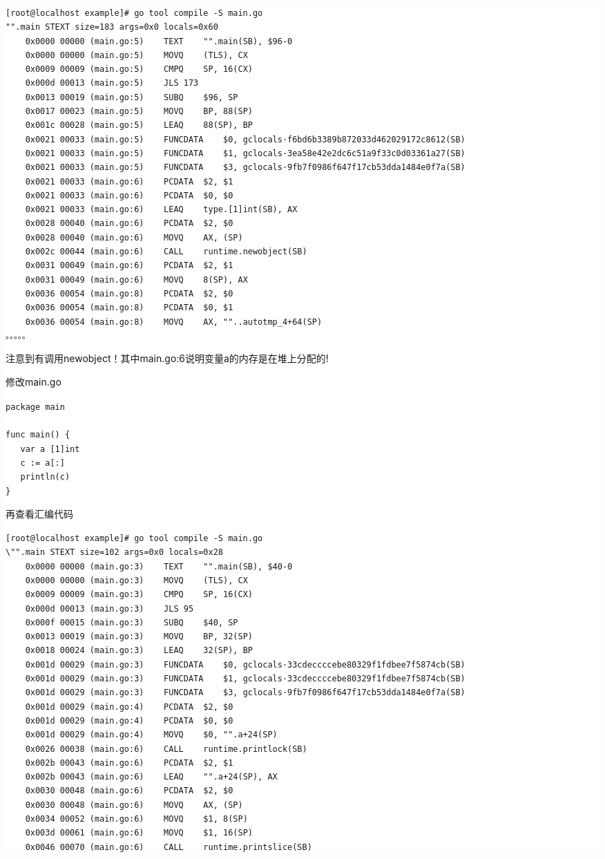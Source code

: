 ```
[root@localhost example]# go tool compile -S main.go 
"".main STEXT size=183 args=0x0 locals=0x60
	0x0000 00000 (main.go:5)	TEXT	"".main(SB), $96-0
	0x0000 00000 (main.go:5)	MOVQ	(TLS), CX
	0x0009 00009 (main.go:5)	CMPQ	SP, 16(CX)
	0x000d 00013 (main.go:5)	JLS	173
	0x0013 00019 (main.go:5)	SUBQ	$96, SP
	0x0017 00023 (main.go:5)	MOVQ	BP, 88(SP)
	0x001c 00028 (main.go:5)	LEAQ	88(SP), BP
	0x0021 00033 (main.go:5)	FUNCDATA	$0, gclocals·f6bd6b3389b872033d462029172c8612(SB)
	0x0021 00033 (main.go:5)	FUNCDATA	$1, gclocals·3ea58e42e2dc6c51a9f33c0d03361a27(SB)
	0x0021 00033 (main.go:5)	FUNCDATA	$3, gclocals·9fb7f0986f647f17cb53dda1484e0f7a(SB)
	0x0021 00033 (main.go:6)	PCDATA	$2, $1
	0x0021 00033 (main.go:6)	PCDATA	$0, $0
	0x0021 00033 (main.go:6)	LEAQ	type.[1]int(SB), AX
	0x0028 00040 (main.go:6)	PCDATA	$2, $0
	0x0028 00040 (main.go:6)	MOVQ	AX, (SP)
	0x002c 00044 (main.go:6)	CALL	runtime.newobject(SB)
	0x0031 00049 (main.go:6)	PCDATA	$2, $1
	0x0031 00049 (main.go:6)	MOVQ	8(SP), AX
	0x0036 00054 (main.go:8)	PCDATA	$2, $0
	0x0036 00054 (main.go:8)	PCDATA	$0, $1
	0x0036 00054 (main.go:8)	MOVQ	AX, ""..autotmp_4+64(SP)
。。。。。
```

注意到有调用newobject！其中main.go:6说明变量a的内存是在堆上分配的!

修改main.go

```
package main

func main() {
   var a [1]int
   c := a[:]
   println(c)
}
```

再查看汇编代码

```
[root@localhost example]# go tool compile -S main.go 
\"".main STEXT size=102 args=0x0 locals=0x28
	0x0000 00000 (main.go:3)	TEXT	"".main(SB), $40-0
	0x0000 00000 (main.go:3)	MOVQ	(TLS), CX
	0x0009 00009 (main.go:3)	CMPQ	SP, 16(CX)
	0x000d 00013 (main.go:3)	JLS	95
	0x000f 00015 (main.go:3)	SUBQ	$40, SP
	0x0013 00019 (main.go:3)	MOVQ	BP, 32(SP)
	0x0018 00024 (main.go:3)	LEAQ	32(SP), BP
	0x001d 00029 (main.go:3)	FUNCDATA	$0, gclocals·33cdeccccebe80329f1fdbee7f5874cb(SB)
	0x001d 00029 (main.go:3)	FUNCDATA	$1, gclocals·33cdeccccebe80329f1fdbee7f5874cb(SB)
	0x001d 00029 (main.go:3)	FUNCDATA	$3, gclocals·9fb7f0986f647f17cb53dda1484e0f7a(SB)
	0x001d 00029 (main.go:4)	PCDATA	$2, $0
	0x001d 00029 (main.go:4)	PCDATA	$0, $0
	0x001d 00029 (main.go:4)	MOVQ	$0, "".a+24(SP)
	0x0026 00038 (main.go:6)	CALL	runtime.printlock(SB)
	0x002b 00043 (main.go:6)	PCDATA	$2, $1
	0x002b 00043 (main.go:6)	LEAQ	"".a+24(SP), AX
	0x0030 00048 (main.go:6)	PCDATA	$2, $0
	0x0030 00048 (main.go:6)	MOVQ	AX, (SP)
	0x0034 00052 (main.go:6)	MOVQ	$1, 8(SP)
	0x003d 00061 (main.go:6)	MOVQ	$1, 16(SP)
	0x0046 00070 (main.go:6)	CALL	runtime.printslice(SB)
```